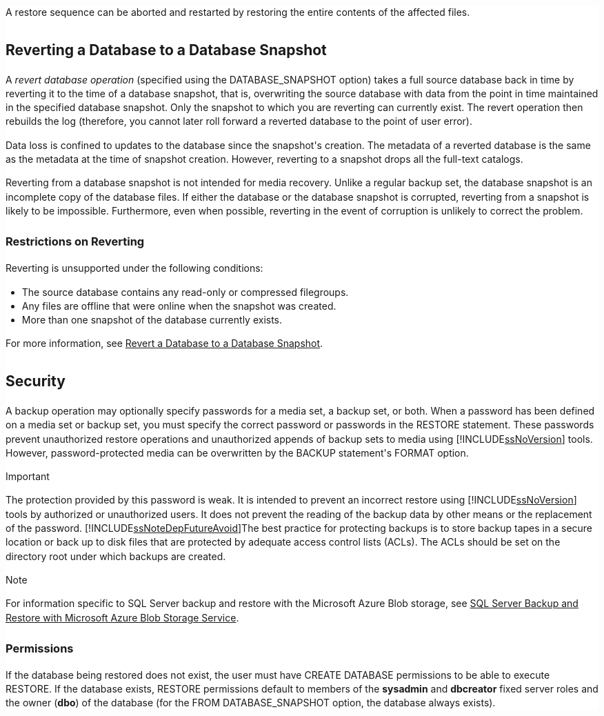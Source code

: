 A restore sequence can be aborted and restarted by restoring the entire contents of the affected files.  
  
## Reverting a Database to a Database Snapshot  
A *revert database operation* (specified using the DATABASE_SNAPSHOT option) takes a full source database back in time by reverting it to the time of a database snapshot, that is, overwriting the source database with data from the point in time maintained in the specified database snapshot. Only the snapshot to which you are reverting can currently exist. The revert operation then rebuilds the log (therefore, you cannot later roll forward a reverted database to the point of user error).  
  
Data loss is confined to updates to the database since the snapshot's creation. The metadata of a reverted database is the same as the metadata at the time of snapshot creation. However, reverting to a snapshot drops all the full-text catalogs.  
  
Reverting from a database snapshot is not intended for media recovery. Unlike a regular backup set, the database snapshot is an incomplete copy of the database files. If either the database or the database snapshot is corrupted, reverting from a snapshot is likely to be impossible. Furthermore, even when possible, reverting in the event of corruption is unlikely to correct the problem.  
  
### Restrictions on Reverting  
Reverting is unsupported under the following conditions:  
  
- The source database contains any read-only or compressed filegroups.  
- Any files are offline that were online when the snapshot was created.  
- More than one snapshot of the database currently exists.  
  
For more information, see [Revert a Database to a Database Snapshot](../../relational-databases/databases/revert-a-database-to-a-database-snapshot.md).  
  
## Security  
A backup operation may optionally specify passwords for a media set, a backup set, or both. When a password has been defined on a media set or backup set, you must specify the correct password or passwords in the RESTORE statement. These passwords prevent unauthorized restore operations and unauthorized appends of backup sets to media using [!INCLUDE[ssNoVersion](../../includes/ssnoversion-md.md)] tools. However, password-protected media can be overwritten by the BACKUP statement's FORMAT option.  
  
> [!IMPORTANT]  
>  The protection provided by this password is weak. It is intended to prevent an incorrect restore using [!INCLUDE[ssNoVersion](../../includes/ssnoversion-md.md)] tools by authorized or unauthorized users. It does not prevent the reading of the backup data by other means or the replacement of the password. [!INCLUDE[ssNoteDepFutureAvoid](../../includes/ssnotedepfutureavoid-md.md)]The best practice for protecting backups is to store backup tapes in a secure location or back up to disk files that are protected by adequate access control lists (ACLs). The ACLs should be set on the directory root under which backups are created.  
   
> [!NOTE]
> For information specific to SQL Server backup and restore with the Microsoft Azure Blob storage, see [SQL Server Backup and Restore with Microsoft Azure Blob Storage Service](../../relational-databases/backup-restore/sql-server-backup-and-restore-with-microsoft-azure-blob-storage-service.md).  
  
### Permissions  
If the database being restored does not exist, the user must have CREATE DATABASE permissions to be able to execute RESTORE. If the database exists, RESTORE permissions default to members of the **sysadmin** and **dbcreator** fixed server roles and the owner (**dbo**) of the database (for the FROM DATABASE_SNAPSHOT option, the database always exists).  
  